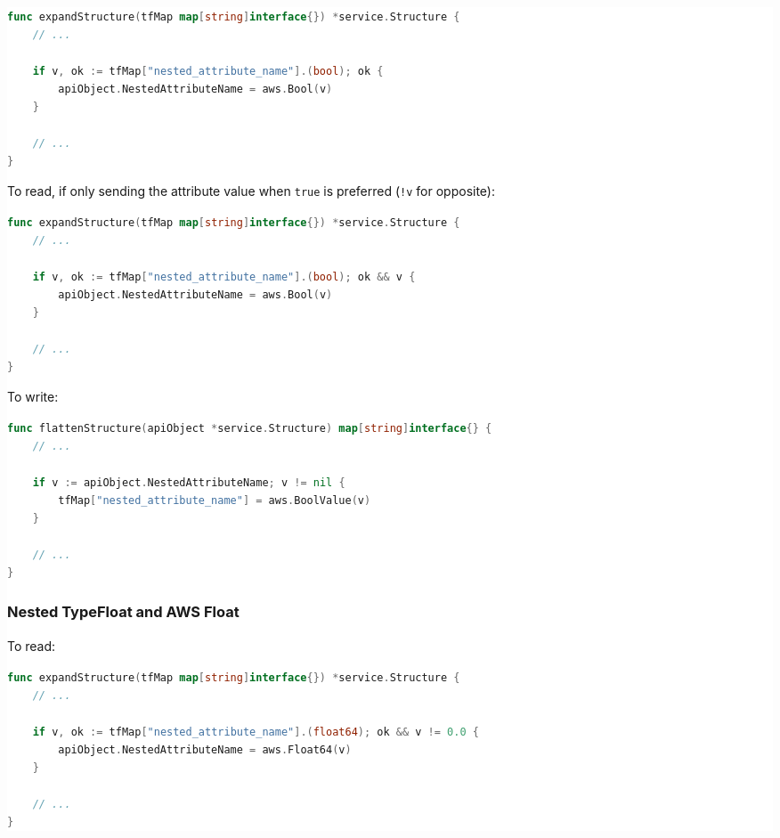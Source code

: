 ```go
func expandStructure(tfMap map[string]interface{}) *service.Structure {
    // ...

    if v, ok := tfMap["nested_attribute_name"].(bool); ok {
        apiObject.NestedAttributeName = aws.Bool(v)
    }

    // ...
}
```

To read, if only sending the attribute value when `true` is preferred (`!v` for opposite):

```go
func expandStructure(tfMap map[string]interface{}) *service.Structure {
    // ...

    if v, ok := tfMap["nested_attribute_name"].(bool); ok && v {
        apiObject.NestedAttributeName = aws.Bool(v)
    }

    // ...
}
```

To write:

```go
func flattenStructure(apiObject *service.Structure) map[string]interface{} {
    // ...

    if v := apiObject.NestedAttributeName; v != nil {
        tfMap["nested_attribute_name"] = aws.BoolValue(v)
    }

    // ...
}
```

### Nested TypeFloat and AWS Float

To read:

```go
func expandStructure(tfMap map[string]interface{}) *service.Structure {
    // ...

    if v, ok := tfMap["nested_attribute_name"].(float64); ok && v != 0.0 {
        apiObject.NestedAttributeName = aws.Float64(v)
    }

    // ...
}
```
